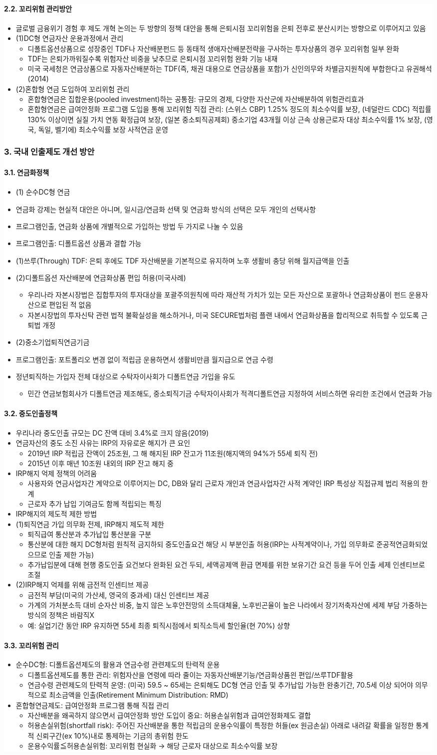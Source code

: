 #### 2.2. 꼬리위험 관리방안

- 글로벌 금융위기 경험 후 제도 개혁 논의는 두 방향의 정책 대안을 통해 은퇴시점 꼬리위험을 은퇴 전후로 분산시키는 방향으로 이루어지고 있음
- (1)DC형 연금자산 운용과정에서 관리
   - 디폴트옵션상품으로 성장중인 TDF나 자산배분펀드 등 동태적 생애자산배분전략을 구사하는 투자상품의 경우 꼬리위험 일부 완화
   - TDF는 은퇴가까워질수록 위험자산 비중을 낮추므로 은퇴시점 꼬리위험 완화 기능 내재
   - 미국 국세청은 연금상품으로 자동자산배분하는 TDF(즉, 채권 대용으로 연금상품을 포함)가 신인의무와  차별금지원칙에 부합한다고 유권해석(2014)
- (2)혼합형 연금 도입하여 꼬리위험 관리
   - 혼합형연금은 집합운용(pooled investment)하는 공통점: 규모의 경제, 다양한 자산군에 자산배분하여 위험관리효과
   - 혼합형연금은 급여안정화 프로그램 도입을 통해 꼬리위험 직접 관리: (스위스 CBP) 1.25% 정도의 최소수익률 보장, (네덜란드 CDC) 적립률 130% 이상이면 실질 가치 연동 확정급여 보장, (일본 중소퇴직공제회) 중소기업 43개월 이상 근속 상용근로자 대상 최소수익률 1% 보장, (영국, 독일, 벨기에) 최소수익률 보장 사적연금 운영 

### 3. 국내 인출제도 개선 방안

#### 3.1. 연금화정책

- (1) 순수DC형 연금

 - 연금화 강제는 현실적 대안은 아니며, 일시금/연금화 선택 및 연금화 방식의 선택은 모두 개인의 선택사항
 - 프로그램인출, 연금화 상품에 개별적으로 가입하는 방법 두 가지로 나눌 수 있음
 - 프로그램인출: 디폴트옵션 상품과 결합 가능
 - (1)쓰루(Through) TDF: 은퇴 후에도 TDF 자산배분을 기본적으로 유지하며 노후 생활비 충당 위해 월지급액을 인출
 - (2)디폴트옵션 자산배분에 연금화상품 편입 허용(미국사례) 
   - 우리나라 자본시장법은 집합투자의 투자대상을 포괄주의원칙에 따라 재산적 가치가 있는 모든 자산으로 포괄하나 연금화상품이 펀드 운용자산으로 편입된 적 없음
   - 자본시장법의 투자신탁 관련 법적 불확실성을 해소하거나, 미국 SECURE법처럼 플랜 내에서 연금화상품을 합리적으로 취득할 수 있도록 근퇴법 개정

- (2)중소기업퇴직연금기금

 - 프로그램인출: 포트폴리오 변경 없이 적립금 운용하면서 생활비만큼 월지급으로 연금 수령
 - 정년퇴직하는 가입자 전체 대상으로 수탁자이사회가 디폴트연금 가입을 유도
   - 민간 연금보험회사가 디폴트연금 제조해도, 중소퇴직기금 수탁자이사회가 적격디폴트연금 지정하여 서비스하면 유리한 조건에서 연금화 가능

#### 3.2. 중도인출정책

- 우리나라 중도인출 규모는 DC 잔액 대비 3.4%로 크지 않음(2019)
- 연금자산의 중도 소진 사유는 IRP의 자유로운 해지가 큰 요인
   - 2019년 IRP 적립금 잔액이 25조원, 그 해 해지된 IRP 잔고가 11조원(해지액의 94%가 55세 퇴직 전)
   - 2015년 이후 매년 10조원 내외의 IRP 잔고 해지 중
- IRP해지 억제 정책의 어려움
   - 사용자와 연금사업자간 계약으로 이루어지는 DC, DB와 달리 근로자 개인과 연금사업자간 사적 계약인 IRP 특성상 직접규제 법리 적용의 한계
   - 근로자 추가 납입 기여금도 함께 적립되는 특징
- IRP해지의 제도적 제한 방법
 - (1)퇴직연금 가입 의무화 전제, IRP해지 제도적 제한
   - 퇴직급여 통산분과 추가납입 통산분을 구분
   - 통산분에 대한 해지 DC형처럼 원칙적 금지하되 중도인출요건 해당 시 부분인출 허용(IRP는 사적계약이나, 가입 의무화로 준공적연금화되었으므로 인출 제한 가능)
   - 추가납입분에 대해 현행 중도인출 요건보다 완화된 요건 두되, 세액공제액 환급 면제를 위한 보유기간 요건 등을 두어 인출 세제 인센티브로 조절
 - (2)IRP해지 억제를 위해 금전적 인센티브 제공
   - 금전적 부담(미국의 가산세, 영국의 중과세) 대신 인센티브 제공
   - 가계의 가처분소득 대비 순자산 비중, 높지 않은 노후안전망의 소득대체율, 노후빈곤율이 높은 나라에서 장기저축자산에 세제 부담 가중하는 방식의 정책은 바람직X
   - 예: 실업기간 동안 IRP 유지하면 55세 최종 퇴직시점에서 퇴직소득세 할인율(현 70%) 상향

#### 3.3. 꼬리위험 관리

- 순수DC형: 디폴트옵션제도의 활용과 연금수령 관련제도의 탄력적 운용
   - 디폴트옵션제도를 통한 관리: 위험자산을 연령에 따라 줄이는 자동자산배분기능/연금화상품읜 편입/쓰루TDF활용
   - 연금수령 관련제도의 탄력적 운영: (미국) 59.5 ~ 65세는 은퇴해도 DC형 연금 인출 및 추가납입 가능한 완충기간, 70.5세 이상 되어야 의무적으로 최소금액을 인출(Retirement Minimum Distribution: RMD)
- 혼합형연금제도: 급여안정화 프로그램 통해 직접 관리
   - 자산배분을 왜곡하지 않으면서 급여안정화 방안 도입이 중요: 허용손실위험과 급여안정화제도 결합  
   - 허용손실위험(shortfall risk): 주어진 자산배분을 통한 적립금의 운용수익률이 특정한 허들(ex 원금손실) 아래로 내려갈 확률을 일정한 통계적 신뢰구간(ex 10%)내로 통제하는 기금의 총위험 한도
   - 운용수익률≦허용손실위험: 꼬리위험 현실화 → 해당 근로자 대상으로 최소수익률 보장  
 
